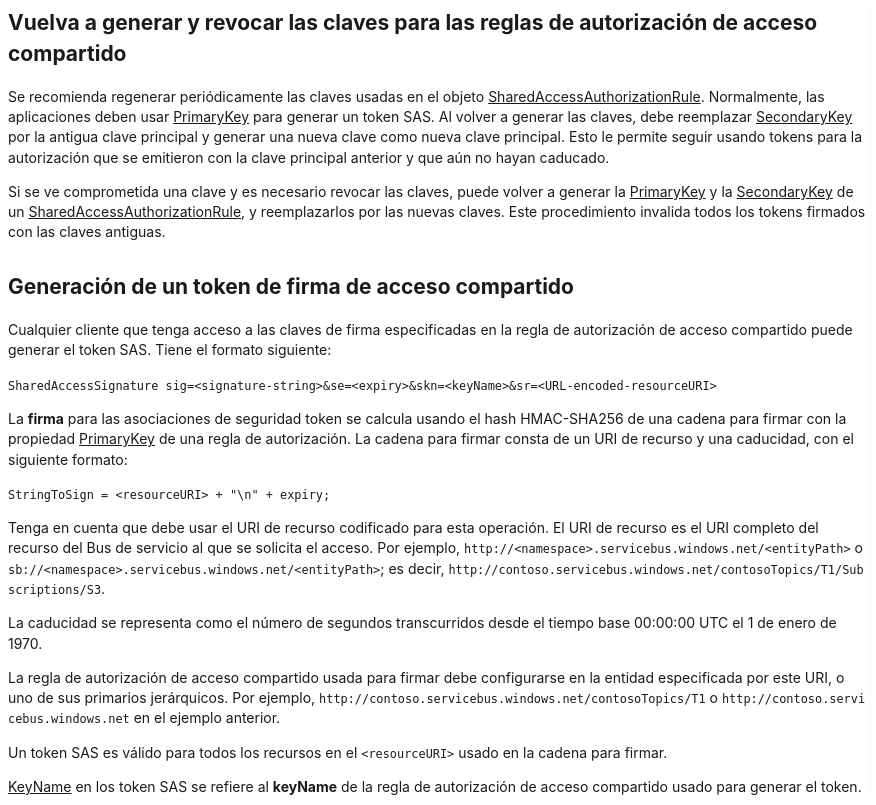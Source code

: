 ## Vuelva a generar y revocar las claves para las reglas de autorización de acceso compartido

Se recomienda regenerar periódicamente las claves usadas en el objeto [SharedAccessAuthorizationRule](https://msdn.microsoft.com/library/azure/microsoft.servicebus.messaging.sharedaccessauthorizationrule.aspx). Normalmente, las aplicaciones deben usar [PrimaryKey](https://msdn.microsoft.com/library/azure/microsoft.servicebus.messaging.sharedaccessauthorizationrule.primarykey.aspx) para generar un token SAS. Al volver a generar las claves, debe reemplazar [SecondaryKey](https://msdn.microsoft.com/library/azure/microsoft.servicebus.messaging.sharedaccessauthorizationrule.secondarykey.aspx) por la antigua clave principal y generar una nueva clave como nueva clave principal. Esto le permite seguir usando tokens para la autorización que se emitieron con la clave principal anterior y que aún no hayan caducado.

Si se ve comprometida una clave y es necesario revocar las claves, puede volver a generar la [PrimaryKey](https://msdn.microsoft.com/library/azure/microsoft.servicebus.messaging.sharedaccessauthorizationrule.primarykey.aspx) y la [SecondaryKey](https://msdn.microsoft.com/library/azure/microsoft.servicebus.messaging.sharedaccessauthorizationrule.secondarykey.aspx) de un [SharedAccessAuthorizationRule](https://msdn.microsoft.com/library/azure/microsoft.servicebus.messaging.sharedaccessauthorizationrule.aspx), y reemplazarlos por las nuevas claves. Este procedimiento invalida todos los tokens firmados con las claves antiguas.

## Generación de un token de firma de acceso compartido

Cualquier cliente que tenga acceso a las claves de firma especificadas en la regla de autorización de acceso compartido puede generar el token SAS. Tiene el formato siguiente:

```
SharedAccessSignature sig=<signature-string>&se=<expiry>&skn=<keyName>&sr=<URL-encoded-resourceURI>
```

La **firma** para las asociaciones de seguridad token se calcula usando el hash HMAC-SHA256 de una cadena para firmar con la propiedad [PrimaryKey](https://msdn.microsoft.com/library/azure/microsoft.servicebus.messaging.sharedaccessauthorizationrule.primarykey.aspx) de una regla de autorización. La cadena para firmar consta de un URI de recurso y una caducidad, con el siguiente formato:

```
StringToSign = <resourceURI> + "\n" + expiry;
```

Tenga en cuenta que debe usar el URI de recurso codificado para esta operación. El URI de recurso es el URI completo del recurso del Bus de servicio al que se solicita el acceso. Por ejemplo, `http://<namespace>.servicebus.windows.net/<entityPath>` o `sb://<namespace>.servicebus.windows.net/<entityPath>`; es decir, `http://contoso.servicebus.windows.net/contosoTopics/T1/Subscriptions/S3`.

La caducidad se representa como el número de segundos transcurridos desde el tiempo base 00:00:00 UTC el 1 de enero de 1970.

La regla de autorización de acceso compartido usada para firmar debe configurarse en la entidad especificada por este URI, o uno de sus primarios jerárquicos. Por ejemplo, `http://contoso.servicebus.windows.net/contosoTopics/T1` o `http://contoso.servicebus.windows.net` en el ejemplo anterior.

Un token SAS es válido para todos los recursos en el `<resourceURI>` usado en la cadena para firmar.

[KeyName](https://msdn.microsoft.com/library/azure/microsoft.servicebus.messaging.sharedaccessauthorizationrule.keyname.aspx) en los token SAS se refiere al **keyName** de la regla de autorización de acceso compartido usado para generar el token.
